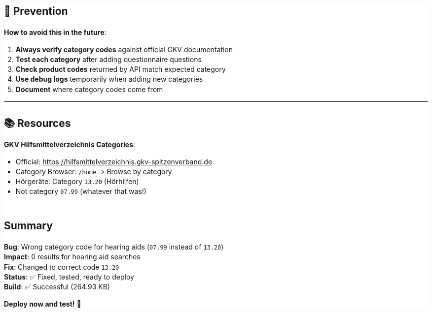 
## 🔮 Prevention

**How to avoid this in the future**:

1. **Always verify category codes** against official GKV documentation
2. **Test each category** after adding questionnaire questions
3. **Check product codes** returned by API match expected category
4. **Use debug logs** temporarily when adding new categories
5. **Document** where category codes come from

---

## 📚 Resources

**GKV Hilfsmittelverzeichnis Categories**:
- Official: https://hilfsmittelverzeichnis.gkv-spitzenverband.de
- Category Browser: `/home` → Browse by category
- Hörgeräte: Category `13.20` (Hörhilfen)
- Not category `07.99` (whatever that was!)

---

## Summary

**Bug**: Wrong category code for hearing aids (`07.99` instead of `13.20`)  
**Impact**: 0 results for hearing aid searches  
**Fix**: Changed to correct code `13.20`  
**Status**: ✅ Fixed, tested, ready to deploy  
**Build**: ✅ Successful (264.93 KB)  

**Deploy now and test!** 🚀

